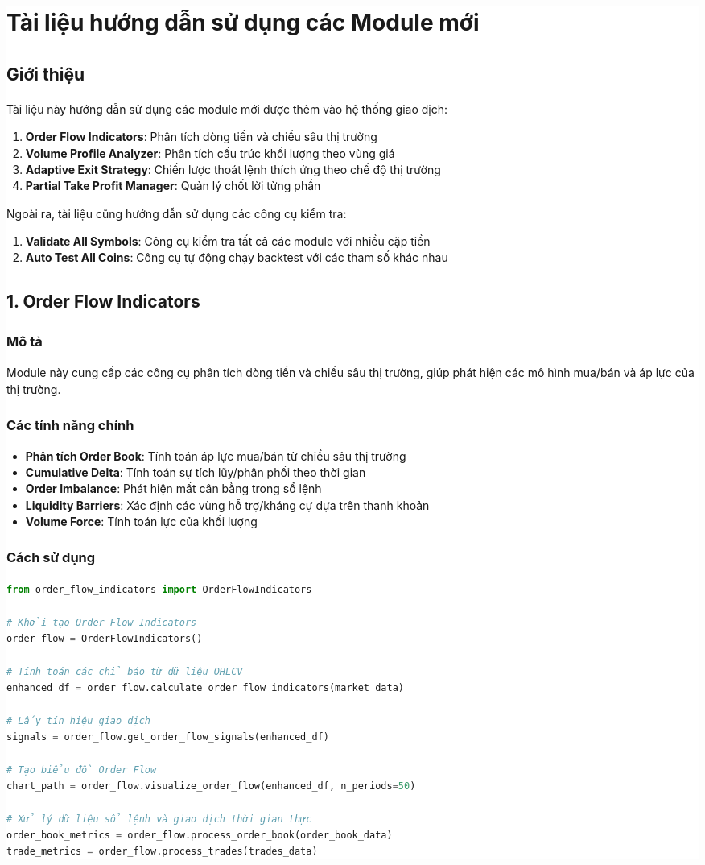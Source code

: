 # Tài liệu hướng dẫn sử dụng các Module mới

## Giới thiệu

Tài liệu này hướng dẫn sử dụng các module mới được thêm vào hệ thống giao dịch:

1. **Order Flow Indicators**: Phân tích dòng tiền và chiều sâu thị trường
2. **Volume Profile Analyzer**: Phân tích cấu trúc khối lượng theo vùng giá
3. **Adaptive Exit Strategy**: Chiến lược thoát lệnh thích ứng theo chế độ thị trường
4. **Partial Take Profit Manager**: Quản lý chốt lời từng phần

Ngoài ra, tài liệu cũng hướng dẫn sử dụng các công cụ kiểm tra:

1. **Validate All Symbols**: Công cụ kiểm tra tất cả các module với nhiều cặp tiền
2. **Auto Test All Coins**: Công cụ tự động chạy backtest với các tham số khác nhau

## 1. Order Flow Indicators

### Mô tả
Module này cung cấp các công cụ phân tích dòng tiền và chiều sâu thị trường, giúp phát hiện các mô hình mua/bán và áp lực của thị trường.

### Các tính năng chính
- **Phân tích Order Book**: Tính toán áp lực mua/bán từ chiều sâu thị trường
- **Cumulative Delta**: Tính toán sự tích lũy/phân phối theo thời gian
- **Order Imbalance**: Phát hiện mất cân bằng trong sổ lệnh
- **Liquidity Barriers**: Xác định các vùng hỗ trợ/kháng cự dựa trên thanh khoản
- **Volume Force**: Tính toán lực của khối lượng

### Cách sử dụng

```python
from order_flow_indicators import OrderFlowIndicators

# Khởi tạo Order Flow Indicators
order_flow = OrderFlowIndicators()

# Tính toán các chỉ báo từ dữ liệu OHLCV
enhanced_df = order_flow.calculate_order_flow_indicators(market_data)

# Lấy tín hiệu giao dịch
signals = order_flow.get_order_flow_signals(enhanced_df)

# Tạo biểu đồ Order Flow
chart_path = order_flow.visualize_order_flow(enhanced_df, n_periods=50)

# Xử lý dữ liệu sổ lệnh và giao dịch thời gian thực
order_book_metrics = order_flow.process_order_book(order_book_data)
trade_metrics = order_flow.process_trades(trades_data)
```
